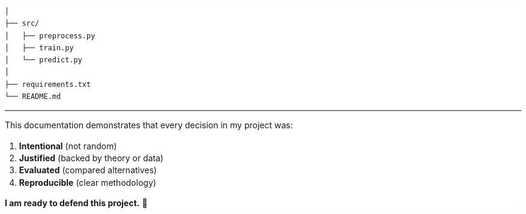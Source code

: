 ```
│
├── src/
│   ├── preprocess.py
│   ├── train.py
│   └── predict.py
│
├── requirements.txt
└── README.md
```

---

This documentation demonstrates that every decision in my project was:
1. **Intentional** (not random)
2. **Justified** (backed by theory or data)
3. **Evaluated** (compared alternatives)
4. **Reproducible** (clear methodology)

**I am ready to defend this project.** 🎯